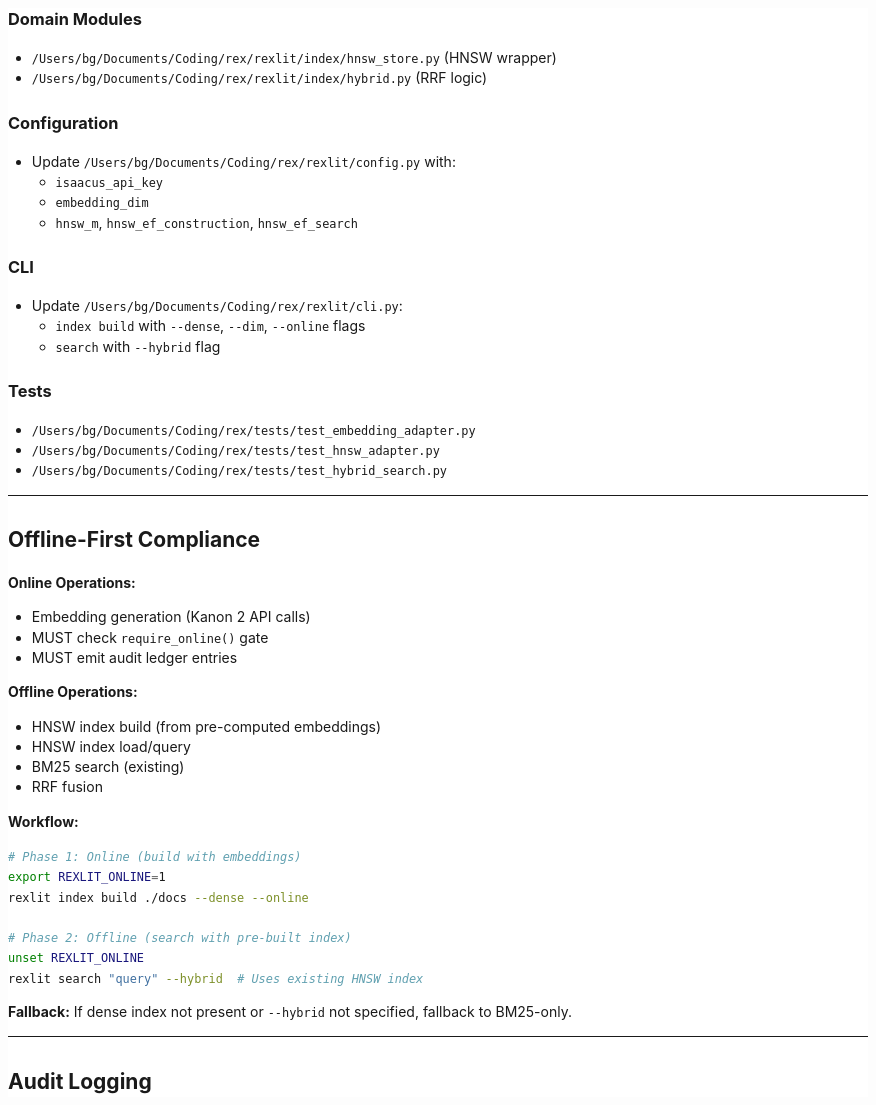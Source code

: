 ### Domain Modules
- `/Users/bg/Documents/Coding/rex/rexlit/index/hnsw_store.py` (HNSW wrapper)
- `/Users/bg/Documents/Coding/rex/rexlit/index/hybrid.py` (RRF logic)

### Configuration
- Update `/Users/bg/Documents/Coding/rex/rexlit/config.py` with:
  - `isaacus_api_key`
  - `embedding_dim`
  - `hnsw_m`, `hnsw_ef_construction`, `hnsw_ef_search`

### CLI
- Update `/Users/bg/Documents/Coding/rex/rexlit/cli.py`:
  - `index build` with `--dense`, `--dim`, `--online` flags
  - `search` with `--hybrid` flag

### Tests
- `/Users/bg/Documents/Coding/rex/tests/test_embedding_adapter.py`
- `/Users/bg/Documents/Coding/rex/tests/test_hnsw_adapter.py`
- `/Users/bg/Documents/Coding/rex/tests/test_hybrid_search.py`

---

## Offline-First Compliance

**Online Operations:**
- Embedding generation (Kanon 2 API calls)
- MUST check `require_online()` gate
- MUST emit audit ledger entries

**Offline Operations:**
- HNSW index build (from pre-computed embeddings)
- HNSW index load/query
- BM25 search (existing)
- RRF fusion

**Workflow:**
```bash
# Phase 1: Online (build with embeddings)
export REXLIT_ONLINE=1
rexlit index build ./docs --dense --online

# Phase 2: Offline (search with pre-built index)
unset REXLIT_ONLINE
rexlit search "query" --hybrid  # Uses existing HNSW index
```

**Fallback:**
If dense index not present or `--hybrid` not specified, fallback to BM25-only.

---

## Audit Logging
